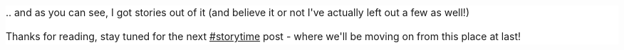 .. and as you can see, I got stories out of it (and believe it or not I've actually left out a few as well!)

Thanks for reading, stay tuned for the next [#storytime](/tags/storytime/) post - where we'll be moving on from this place at last!


[^fn1]: Which I got bollocked for, some users were not imported so some VPN users couldn't connect :woman_shrugging:

    It taught me that the saying *"No Good Deed Goes Unpunished"* is painfully true at times..

[^fn2]: I still think about this to this day.

    I was chatting to someone who worked for a house building company about a newly finished housing estate he worked on. He had confessed to me, visibly looking around to make sure nobody was listening, and lowered his voice, conspiratorially to tell me
    > "Those houses in that estate... I doubt they'll even last 100 years..."

    I laughed so hard at that. Imagine working in an industry where something you made could conceivably last longer than 100 years??
    
    Our tech infrastructure might not live 100 weeks before the next person comes in and decides "This sucks, I'm rebuilding it slightly differently" or even worse, tarnish it with the **legacy** brush..

    
